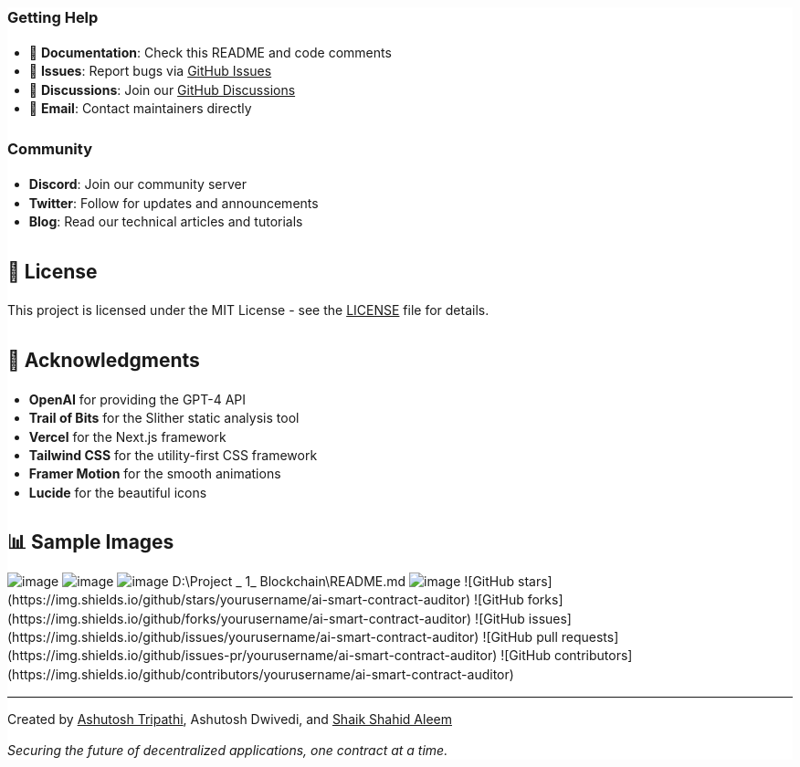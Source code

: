 ### Getting Help
- 📖 **Documentation**: Check this README and code comments
- 🐛 **Issues**: Report bugs via [GitHub Issues](https://github.com/yourusername/ai-smart-contract-auditor/issues)
- 💬 **Discussions**: Join our [GitHub Discussions](https://github.com/yourusername/ai-smart-contract-auditor/discussions)
- 📧 **Email**: Contact maintainers directly

### Community
- **Discord**: Join our community server
- **Twitter**: Follow for updates and announcements
- **Blog**: Read our technical articles and tutorials

## 📄 License

This project is licensed under the MIT License - see the [LICENSE](LICENSE) file for details.

## 🙏 Acknowledgments

- **OpenAI** for providing the GPT-4 API
- **Trail of Bits** for the Slither static analysis tool
- **Vercel** for the Next.js framework
- **Tailwind CSS** for the utility-first CSS framework
- **Framer Motion** for the smooth animations
- **Lucide** for the beautiful icons

## 📊 Sample Images

<img width="1802" height="646" alt="image" src="https://github.com/user-attachments/assets/6be07d1c-8523-4c1b-8b15-649c56fcc09c" />
<img width="874" height="590" alt="image" src="https://github.com/user-attachments/assets/e6b67988-dd29-415b-b967-e1ed23cf7b04" />
<img width="886" height="725" alt="image" src="https://github.com/user-attachments/assets/0a348ccd-a970-4832-91a2-40ee102b541d" />
D:\Project _ 1_ Blockchain\README.md
<img width="866" height="705" alt="image" src="https://github.com/user-attachments/assets/38d41854-35a4-497f-b673-1a146a851629" />
![GitHub stars](https://img.shields.io/github/stars/yourusername/ai-smart-contract-auditor)
![GitHub forks](https://img.shields.io/github/forks/yourusername/ai-smart-contract-auditor)
![GitHub issues](https://img.shields.io/github/issues/yourusername/ai-smart-contract-auditor)
![GitHub pull requests](https://img.shields.io/github/issues-pr/yourusername/ai-smart-contract-auditor)
![GitHub contributors](https://img.shields.io/github/contributors/yourusername/ai-smart-contract-auditor)

---

Created by [Ashutosh Tripathi](https://theashutoshtripathi.com), Ashutosh Dwivedi, and [Shaik Shahid Aleem](https://shaikshahidaleem.in)

*Securing the future of decentralized applications, one contract at a time.* 
